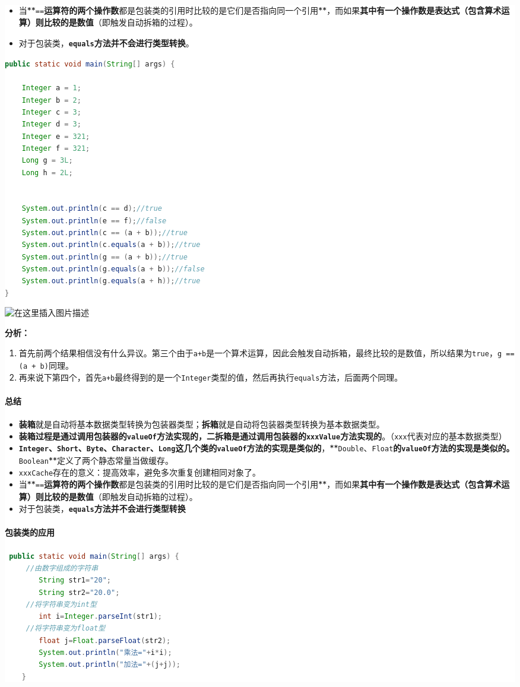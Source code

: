 - 当**`==`**运算符的两个操作数**都是包装类的引用时比较的是它们是否指向同一个引用**，而如果**其中有一个操作数是表达式（包含算术运算）则比较的是数值**（即触发自动拆箱的过程）。

- 对于包装类，**`equals`方法并不会进行类型转换**。

```java
public static void main(String[] args) {

    Integer a = 1;
    Integer b = 2;
    Integer c = 3;
    Integer d = 3;
    Integer e = 321;
    Integer f = 321;
    Long g = 3L;
    Long h = 2L;

    
    System.out.println(c == d);//true
    System.out.println(e == f);//false
    System.out.println(c == (a + b));//true
    System.out.println(c.equals(a + b));//true
    System.out.println(g == (a + b));//true
    System.out.println(g.equals(a + b));//false
    System.out.println(g.equals(a + h));//true
}
```

![在这里插入图片描述](https://img-blog.csdnimg.cn/20191127131514107.png)

**分析：**

1. 首先前两个结果相信没有什么异议。第三个由于`a+b`是一个算术运算，因此会触发自动拆箱，最终比较的是数值，所以结果为`true`，`g == (a + b)`同理。
2. 再来说下第四个，首先`a+b`最终得到的是一个`Integer`类型的值，然后再执行`equals`方法，后面两个同理。

#### 总结

-  **装箱**就是自动将基本数据类型转换为包装器类型；**拆箱**就是自动将包装器类型转换为基本数据类型。
-  **装箱过程是通过调用包装器的`valueOf`方法实现的，二拆箱是通过调用包装器的`xxxValue`方法实现的**。（`xxx`代表对应的基本数据类型）
-  **`Integer`、`Short`、`Byte`、`Character`、`Long`**这几个类的**`valueOf`**方法的实现是**类似的**，**`Double`、`Float`**的`valueOf`方法的实现是类似的。**`Boolean`**定义了两个静态常量当做缓存。
-  `xxxCache`存在的意义：提高效率，避免多次重复创建相同对象了。
-  当**`==`**运算符的两个操作数**都是包装类的引用时比较的是它们是否指向同一个引用**，而如果**其中有一个操作数是表达式（包含算术运算）则比较的是数值**（即触发自动拆箱的过程）。
-  对于包装类，**`equals`方法并不会进行类型转换**

#### 包装类的应用

```java
 public static void main(String[] args) {
     //由数字组成的字符串
        String str1="20";
        String str2="20.0";
     //将字符串变为int型
        int i=Integer.parseInt(str1);
     //将字符串变为float型
        float j=Float.parseFloat(str2);
        System.out.println("乘法="+i*i);
        System.out.println("加法="+(j+j));
    }
```
